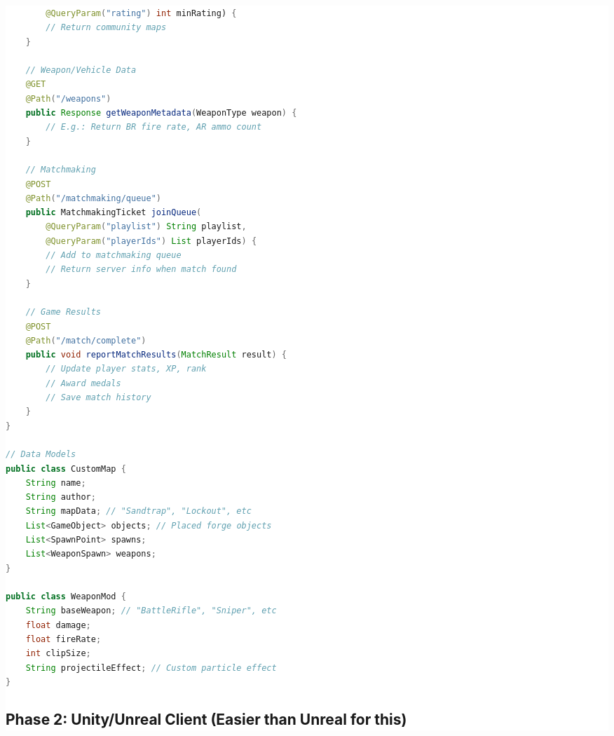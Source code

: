 ```java
        @QueryParam("rating") int minRating) {
        // Return community maps
    }
    
    // Weapon/Vehicle Data
    @GET
    @Path("/weapons")
    public Response getWeaponMetadata(WeaponType weapon) {
        // E.g.: Return BR fire rate, AR ammo count
    }
    
    // Matchmaking
    @POST
    @Path("/matchmaking/queue")
    public MatchmakingTicket joinQueue(
        @QueryParam("playlist") String playlist,
        @QueryParam("playerIds") List playerIds) {
        // Add to matchmaking queue
        // Return server info when match found
    }
    
    // Game Results
    @POST
    @Path("/match/complete")
    public void reportMatchResults(MatchResult result) {
        // Update player stats, XP, rank
        // Award medals
        // Save match history
    }
}

// Data Models
public class CustomMap {
    String name;
    String author;
    String mapData; // "Sandtrap", "Lockout", etc
    List<GameObject> objects; // Placed forge objects
    List<SpawnPoint> spawns;
    List<WeaponSpawn> weapons;
}

public class WeaponMod {
    String baseWeapon; // "BattleRifle", "Sniper", etc
    float damage;
    float fireRate;
    int clipSize;
    String projectileEffect; // Custom particle effect
}
```

## Phase 2: Unity/Unreal Client (Easier than Unreal for this)
